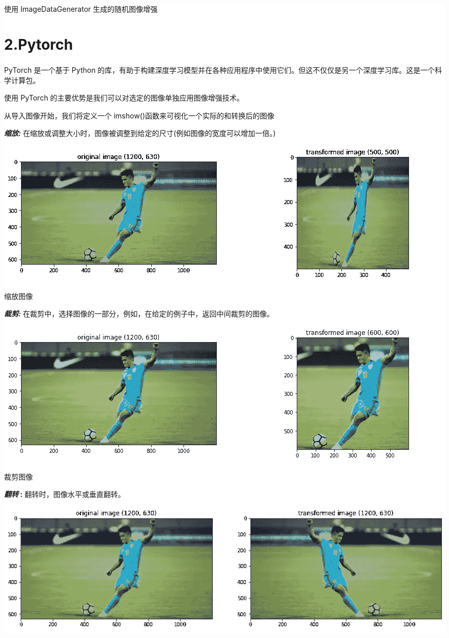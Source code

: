 使用 ImageDataGenerator 生成的随机图像增强

# 2.Pytorch

PyTorch 是一个基于 Python 的库，有助于构建深度学习模型并在各种应用程序中使用它们。但这不仅仅是另一个深度学习库。这是一个科学计算包。

使用 PyTorch 的主要优势是我们可以对选定的图像单独应用图像增强技术。

从导入图像开始，我们将定义一个 imshow()函数来可视化一个实际的和转换后的图像

***缩放:*** 在缩放或调整大小时，图像被调整到给定的尺寸(例如图像的宽度可以增加一倍。)

![](img/21e8a1fddd93ee8df925b94943da639e.png)

缩放图像

***裁剪:*** 在裁剪中，选择图像的一部分，例如，在给定的例子中，返回中间裁剪的图像。

![](img/af94b54a472be906c19e83e68a17dbb5.png)

裁剪图像

***翻转* :** 翻转时，图像水平或垂直翻转。

![](img/588622dbd8e941147edfa881c3c660b1.png)
